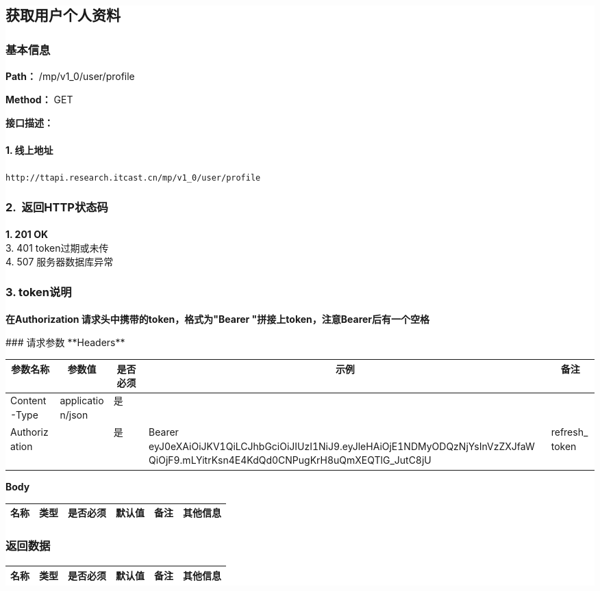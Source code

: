 ## 获取用户个人资料
<a id=获取用户个人资料> </a>
### 基本信息

**Path：** /mp/v1_0/user/profile

**Method：** GET

**接口描述：**

<h4>1. 线上地址</h4>
<pre><code data-language="http" class="lang-http">http://ttapi.research.itcast.cn/mp/v1_0/user/profile
</code></pre>

<h3>2.&nbsp; 返回HTTP状态码</h3>
<p><strong>1. 201 OK</strong><br>
3. 401 token过期或未传<br>
4. 507 服务器数据库异常</p>
<h3>3. token说明</h3>
<p><strong>在Authorization 请求头中携带的token，格式为"Bearer "拼接上token，注意Bearer后有一个空格</strong></p>
### 请求参数
**Headers**

| 参数名称  | 参数值  |  是否必须 | 示例  | 备注  |
| ------------ | ------------ | ------------ | ------------ | ------------ |
| Content-Type  |  application/json | 是  |   |   |
| Authorization  |   | 是  |  Bearer eyJ0eXAiOiJKV1QiLCJhbGciOiJIUzI1NiJ9.eyJleHAiOjE1NDMyODQzNjYsInVzZXJfaWQiOjF9.mLYitrKsn4E4KdQd0CNPugKrH8uQmXEQTlG_JutC8jU |  refresh_token |
**Body**

<table>
  <thead class="ant-table-thead">
    <tr>
      <th key=name>名称</th><th key=type>类型</th><th key=required>是否必须</th><th key=default>默认值</th><th key=desc>备注</th><th key=sub>其他信息</th>
    </tr>
  </thead><tbody className="ant-table-tbody">
               </tbody>
              </table>

### 返回数据

<table>
  <thead class="ant-table-thead">
    <tr>
      <th key=name>名称</th><th key=type>类型</th><th key=required>是否必须</th><th key=default>默认值</th><th key=desc>备注</th><th key=sub>其他信息</th>
    </tr>